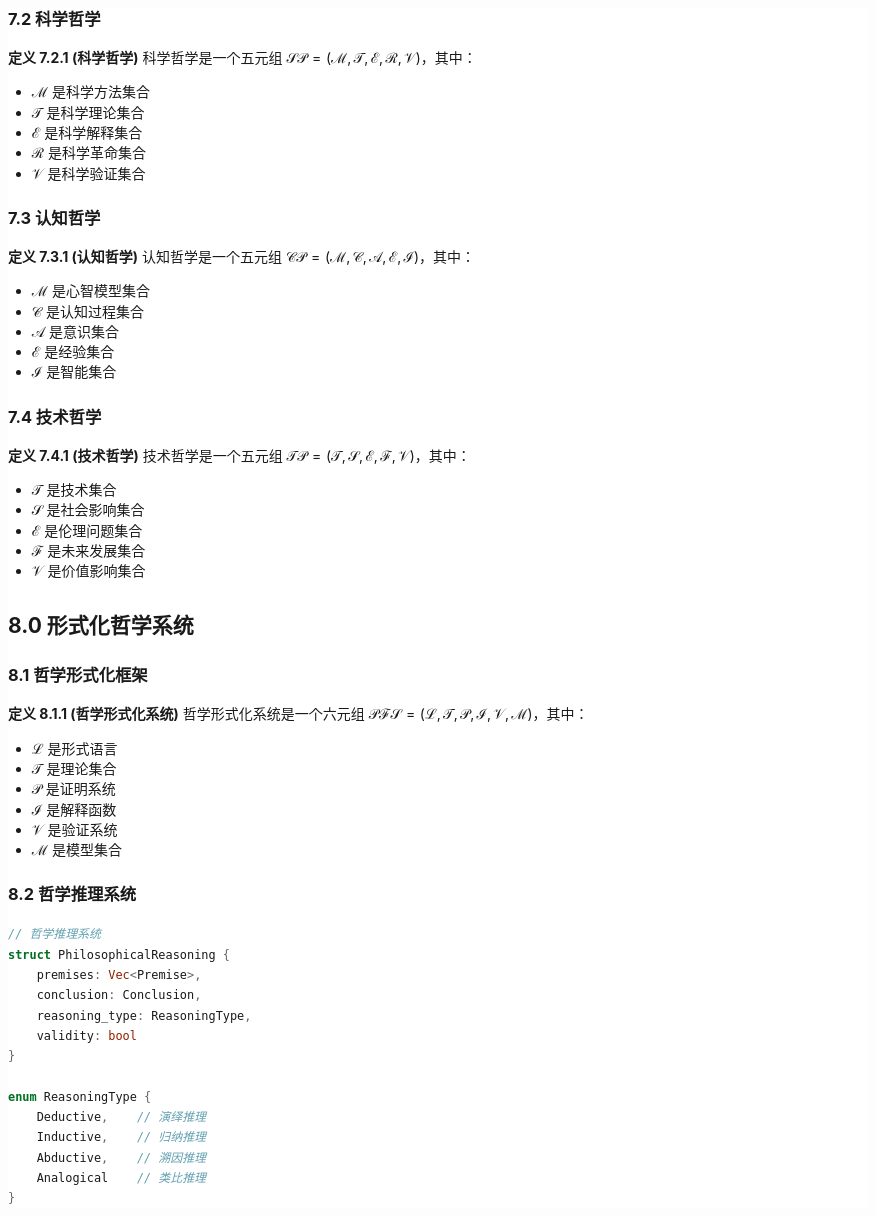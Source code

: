 ### 7.2 科学哲学

**定义 7.2.1 (科学哲学)**
科学哲学是一个五元组 $\mathcal{SP} = (\mathcal{M}, \mathcal{T}, \mathcal{E}, \mathcal{R}, \mathcal{V})$，其中：

- $\mathcal{M}$ 是科学方法集合
- $\mathcal{T}$ 是科学理论集合
- $\mathcal{E}$ 是科学解释集合
- $\mathcal{R}$ 是科学革命集合
- $\mathcal{V}$ 是科学验证集合

### 7.3 认知哲学

**定义 7.3.1 (认知哲学)**
认知哲学是一个五元组 $\mathcal{CP} = (\mathcal{M}, \mathcal{C}, \mathcal{A}, \mathcal{E}, \mathcal{I})$，其中：

- $\mathcal{M}$ 是心智模型集合
- $\mathcal{C}$ 是认知过程集合
- $\mathcal{A}$ 是意识集合
- $\mathcal{E}$ 是经验集合
- $\mathcal{I}$ 是智能集合

### 7.4 技术哲学

**定义 7.4.1 (技术哲学)**
技术哲学是一个五元组 $\mathcal{TP} = (\mathcal{T}, \mathcal{S}, \mathcal{E}, \mathcal{F}, \mathcal{V})$，其中：

- $\mathcal{T}$ 是技术集合
- $\mathcal{S}$ 是社会影响集合
- $\mathcal{E}$ 是伦理问题集合
- $\mathcal{F}$ 是未来发展集合
- $\mathcal{V}$ 是价值影响集合

## 8.0 形式化哲学系统

### 8.1 哲学形式化框架

**定义 8.1.1 (哲学形式化系统)**
哲学形式化系统是一个六元组 $\mathcal{PFS} = (\mathcal{L}, \mathcal{T}, \mathcal{P}, \mathcal{I}, \mathcal{V}, \mathcal{M})$，其中：

- $\mathcal{L}$ 是形式语言
- $\mathcal{T}$ 是理论集合
- $\mathcal{P}$ 是证明系统
- $\mathcal{I}$ 是解释函数
- $\mathcal{V}$ 是验证系统
- $\mathcal{M}$ 是模型集合

### 8.2 哲学推理系统

```rust
// 哲学推理系统
struct PhilosophicalReasoning {
    premises: Vec<Premise>,
    conclusion: Conclusion,
    reasoning_type: ReasoningType,
    validity: bool
}

enum ReasoningType {
    Deductive,    // 演绎推理
    Inductive,    // 归纳推理
    Abductive,    // 溯因推理
    Analogical    // 类比推理
}
```